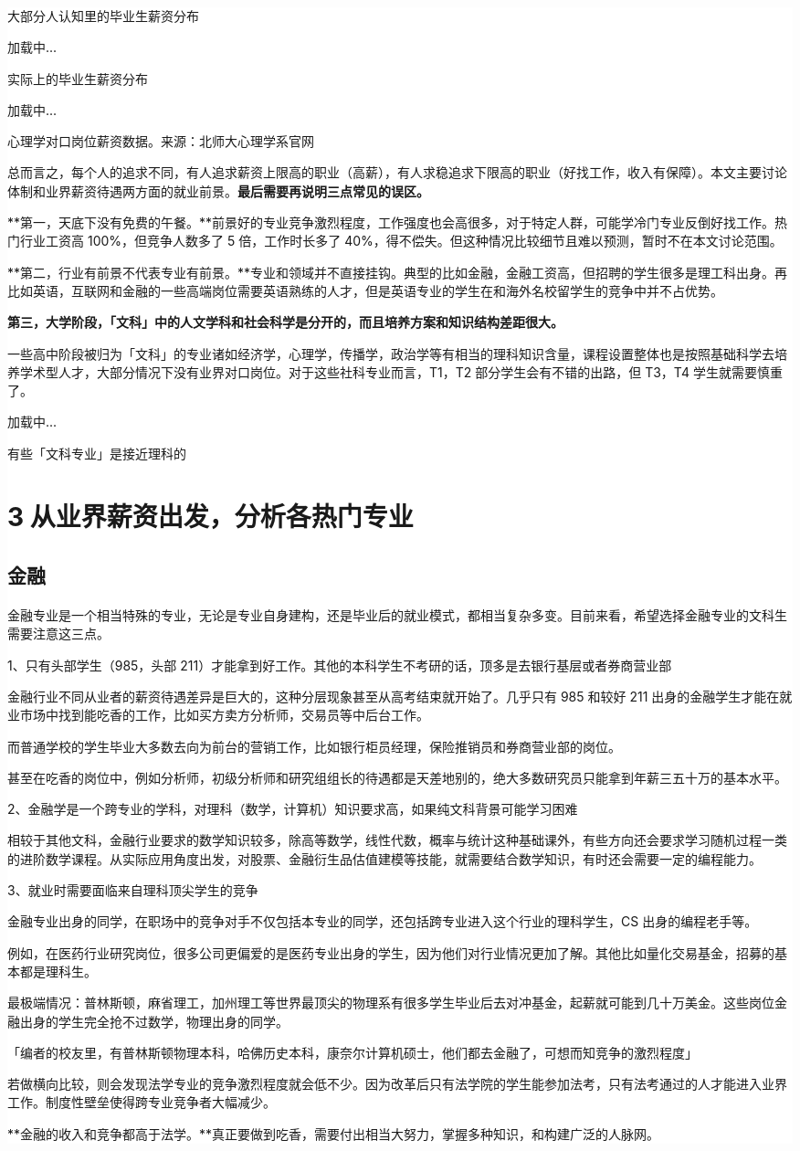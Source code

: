 大部分人认知里的毕业生薪资分布

加载中...

实际上的毕业生薪资分布

加载中...

心理学对口岗位薪资数据。来源：北师大心理学系官网

总而言之，每个人的追求不同，有人追求薪资上限高的职业（高薪），有人求稳追求下限高的职业（好找工作，收入有保障）。本文主要讨论体制和业界薪资待遇两方面的就业前景。**最后需要再说明三点常见的误区。**

**第一，天底下没有免费的午餐。**前景好的专业竞争激烈程度，工作强度也会高很多，对于特定人群，可能学冷门专业反倒好找工作。热门行业工资高 100\%，但竞争人数多了 5 倍，工作时长多了 40\%，得不偿失。但这种情况比较细节且难以预测，暂时不在本文讨论范围。

**第二，行业有前景不代表专业有前景。**专业和领域并不直接挂钩。典型的比如金融，金融工资高，但招聘的学生很多是理工科出身。再比如英语，互联网和金融的一些高端岗位需要英语熟练的人才，但是英语专业的学生在和海外名校留学生的竞争中并不占优势。

**第三，大学阶段，「文科」中的人文学科和社会科学是分开的，而且培养方案和知识结构差距很大。**

一些高中阶段被归为「文科」的专业诸如经济学，心理学，传播学，政治学等有相当的理科知识含量，课程设置整体也是按照基础科学去培养学术型人才，大部分情况下没有业界对口岗位。对于这些社科专业而言，T1，T2 部分学生会有不错的出路，但 T3，T4 学生就需要慎重了。

加载中...

有些「文科专业」是接近理科的

# 3 从业界薪资出发，分析各热门专业

## 金融

金融专业是一个相当特殊的专业，无论是专业自身建构，还是毕业后的就业模式，都相当复杂多变。目前来看，希望选择金融专业的文科生需要注意这三点。

1、只有头部学生（985，头部 211）才能拿到好工作。其他的本科学生不考研的话，顶多是去银行基层或者券商营业部

金融行业不同从业者的薪资待遇差异是巨大的，这种分层现象甚至从高考结束就开始了。几乎只有 985 和较好 211 出身的金融学生才能在就业市场中找到能吃香的工作，比如买方卖方分析师，交易员等中后台工作。

而普通学校的学生毕业大多数去向为前台的营销工作，比如银行柜员经理，保险推销员和券商营业部的岗位。

甚至在吃香的岗位中，例如分析师，初级分析师和研究组组长的待遇都是天差地别的，绝大多数研究员只能拿到年薪三五十万的基本水平。

2、金融学是一个跨专业的学科，对理科（数学，计算机）知识要求高，如果纯文科背景可能学习困难

相较于其他文科，金融行业要求的数学知识较多，除高等数学，线性代数，概率与统计这种基础课外，有些方向还会要求学习随机过程一类的进阶数学课程。从实际应用角度出发，对股票、金融衍生品估值建模等技能，就需要结合数学知识，有时还会需要一定的编程能力。

3、就业时需要面临来自理科顶尖学生的竞争

金融专业出身的同学，在职场中的竞争对手不仅包括本专业的同学，还包括跨专业进入这个行业的理科学生，CS 出身的编程老手等。

例如，在医药行业研究岗位，很多公司更偏爱的是医药专业出身的学生，因为他们对行业情况更加了解。其他比如量化交易基金，招募的基本都是理科生。

最极端情况：普林斯顿，麻省理工，加州理工等世界最顶尖的物理系有很多学生毕业后去对冲基金，起薪就可能到几十万美金。这些岗位金融出身的学生完全抢不过数学，物理出身的同学。

「编者的校友里，有普林斯顿物理本科，哈佛历史本科，康奈尔计算机硕士，他们都去金融了，可想而知竞争的激烈程度」

若做横向比较，则会发现法学专业的竞争激烈程度就会低不少。因为改革后只有法学院的学生能参加法考，只有法考通过的人才能进入业界工作。制度性壁垒使得跨专业竞争者大幅减少。

**金融的收入和竞争都高于法学。**真正要做到吃香，需要付出相当大努力，掌握多种知识，和构建广泛的人脉网。
